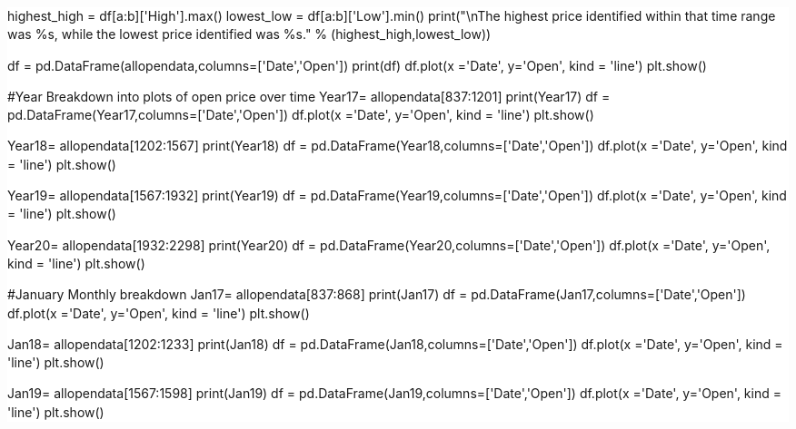 highest_high = df[a:b]['High'].max()
lowest_low = df[a:b]['Low'].min()
print("\nThe highest price identified within that time range was %s, while the lowest price identified was %s." % (highest_high,lowest_low))




df = pd.DataFrame(allopendata,columns=['Date','Open'])
print(df)
df.plot(x ='Date', y='Open', kind = 'line')
plt.show()

#Year Breakdown into plots of open price over time
Year17= allopendata[837:1201]
print(Year17)
df = pd.DataFrame(Year17,columns=['Date','Open'])
df.plot(x ='Date', y='Open', kind = 'line')
plt.show()

Year18= allopendata[1202:1567]
print(Year18)
df = pd.DataFrame(Year18,columns=['Date','Open'])
df.plot(x ='Date', y='Open', kind = 'line')
plt.show()

Year19= allopendata[1567:1932]
print(Year19)
df = pd.DataFrame(Year19,columns=['Date','Open'])
df.plot(x ='Date', y='Open', kind = 'line')
plt.show()

Year20= allopendata[1932:2298]
print(Year20)
df = pd.DataFrame(Year20,columns=['Date','Open'])
df.plot(x ='Date', y='Open', kind = 'line')
plt.show()

#January Monthly breakdown
Jan17= allopendata[837:868]
print(Jan17)
df = pd.DataFrame(Jan17,columns=['Date','Open'])
df.plot(x ='Date', y='Open', kind = 'line')
plt.show()

Jan18= allopendata[1202:1233]
print(Jan18)
df = pd.DataFrame(Jan18,columns=['Date','Open'])
df.plot(x ='Date', y='Open', kind = 'line')
plt.show()


Jan19= allopendata[1567:1598]
print(Jan19)
df = pd.DataFrame(Jan19,columns=['Date','Open'])
df.plot(x ='Date', y='Open', kind = 'line')
plt.show()
